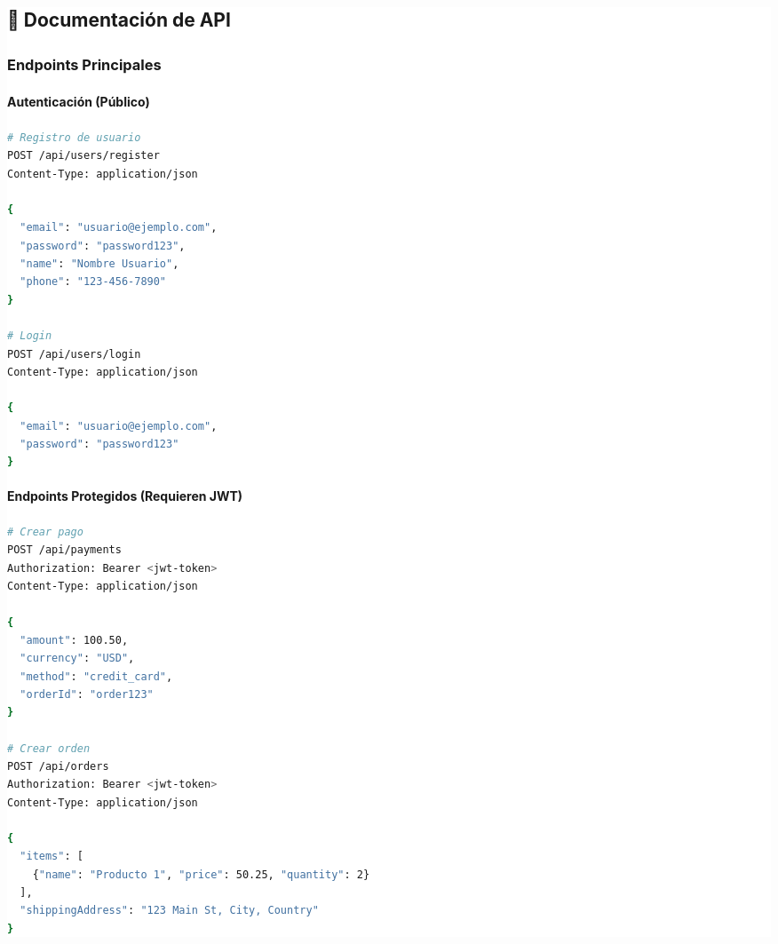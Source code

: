 ## 📖 Documentación de API

### Endpoints Principales

#### Autenticación (Público)
```bash
# Registro de usuario
POST /api/users/register
Content-Type: application/json

{
  "email": "usuario@ejemplo.com",
  "password": "password123",
  "name": "Nombre Usuario",
  "phone": "123-456-7890"
}

# Login
POST /api/users/login  
Content-Type: application/json

{
  "email": "usuario@ejemplo.com",
  "password": "password123"
}
```

#### Endpoints Protegidos (Requieren JWT)
```bash
# Crear pago
POST /api/payments
Authorization: Bearer <jwt-token>
Content-Type: application/json

{
  "amount": 100.50,
  "currency": "USD", 
  "method": "credit_card",
  "orderId": "order123"
}

# Crear orden
POST /api/orders
Authorization: Bearer <jwt-token>
Content-Type: application/json

{
  "items": [
    {"name": "Producto 1", "price": 50.25, "quantity": 2}
  ],
  "shippingAddress": "123 Main St, City, Country"
}
```

